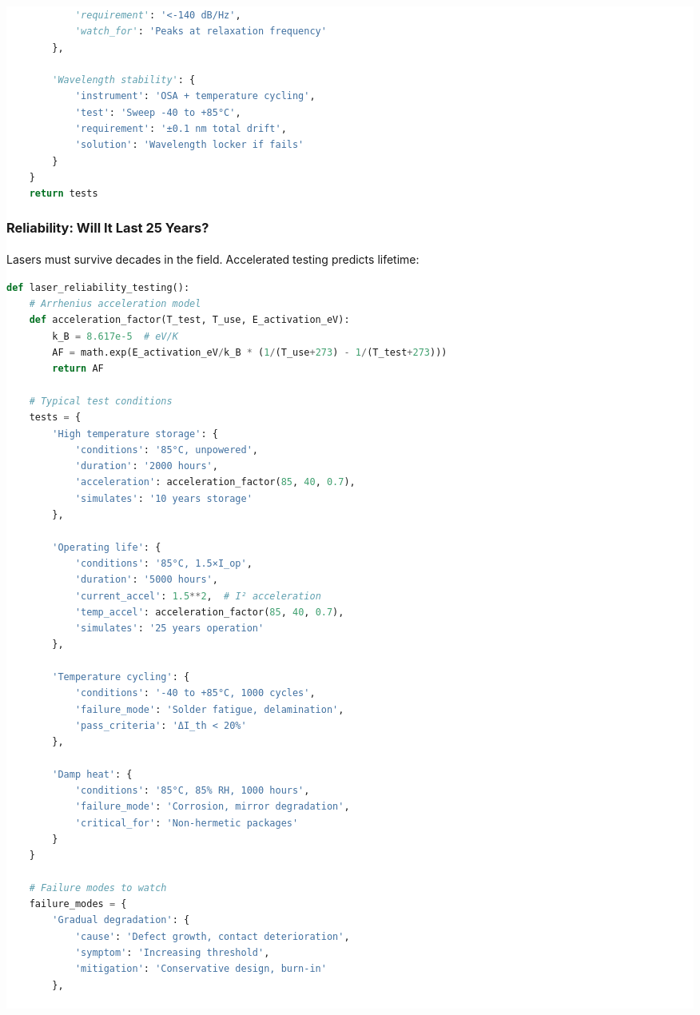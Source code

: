 ```python
            'requirement': '<-140 dB/Hz',
            'watch_for': 'Peaks at relaxation frequency'
        },
        
        'Wavelength stability': {
            'instrument': 'OSA + temperature cycling',
            'test': 'Sweep -40 to +85°C',
            'requirement': '±0.1 nm total drift',
            'solution': 'Wavelength locker if fails'
        }
    }
    return tests
```

### Reliability: Will It Last 25 Years?

Lasers must survive decades in the field. Accelerated testing predicts lifetime:

```python
def laser_reliability_testing():
    # Arrhenius acceleration model
    def acceleration_factor(T_test, T_use, E_activation_eV):
        k_B = 8.617e-5  # eV/K
        AF = math.exp(E_activation_eV/k_B * (1/(T_use+273) - 1/(T_test+273)))
        return AF
    
    # Typical test conditions
    tests = {
        'High temperature storage': {
            'conditions': '85°C, unpowered',
            'duration': '2000 hours',
            'acceleration': acceleration_factor(85, 40, 0.7),
            'simulates': '10 years storage'
        },
        
        'Operating life': {
            'conditions': '85°C, 1.5×I_op',
            'duration': '5000 hours',
            'current_accel': 1.5**2,  # I² acceleration
            'temp_accel': acceleration_factor(85, 40, 0.7),
            'simulates': '25 years operation'
        },
        
        'Temperature cycling': {
            'conditions': '-40 to +85°C, 1000 cycles',
            'failure_mode': 'Solder fatigue, delamination',
            'pass_criteria': 'ΔI_th < 20%'
        },
        
        'Damp heat': {
            'conditions': '85°C, 85% RH, 1000 hours',
            'failure_mode': 'Corrosion, mirror degradation',
            'critical_for': 'Non-hermetic packages'
        }
    }
    
    # Failure modes to watch
    failure_modes = {
        'Gradual degradation': {
            'cause': 'Defect growth, contact deterioration',
            'symptom': 'Increasing threshold',
            'mitigation': 'Conservative design, burn-in'
        },
        
```